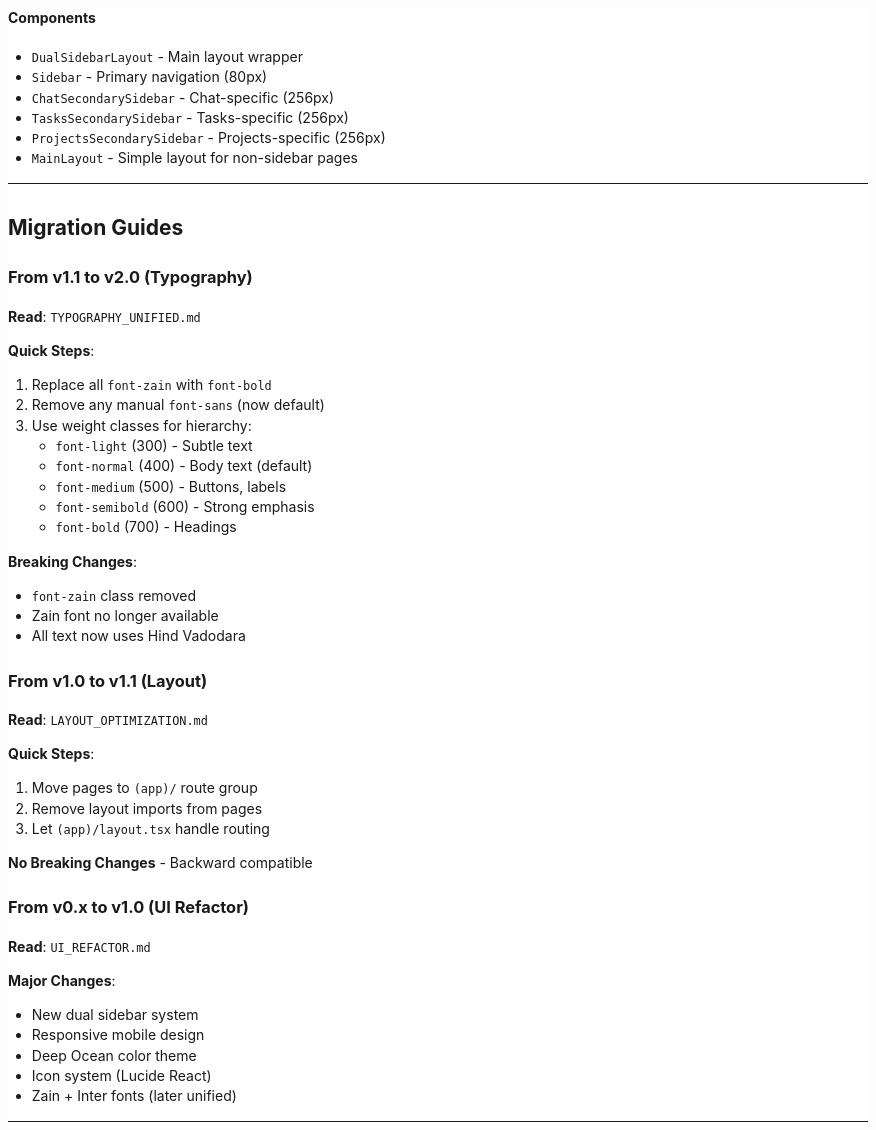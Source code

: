 #### Components
- `DualSidebarLayout` - Main layout wrapper
- `Sidebar` - Primary navigation (80px)
- `ChatSecondarySidebar` - Chat-specific (256px)
- `TasksSecondarySidebar` - Tasks-specific (256px)
- `ProjectsSecondarySidebar` - Projects-specific (256px)
- `MainLayout` - Simple layout for non-sidebar pages

---

## Migration Guides

### From v1.1 to v2.0 (Typography)
**Read**: `TYPOGRAPHY_UNIFIED.md`

**Quick Steps**:
1. Replace all `font-zain` with `font-bold`
2. Remove any manual `font-sans` (now default)
3. Use weight classes for hierarchy:
   - `font-light` (300) - Subtle text
   - `font-normal` (400) - Body text (default)
   - `font-medium` (500) - Buttons, labels
   - `font-semibold` (600) - Strong emphasis
   - `font-bold` (700) - Headings

**Breaking Changes**:
- `font-zain` class removed
- Zain font no longer available
- All text now uses Hind Vadodara

### From v1.0 to v1.1 (Layout)
**Read**: `LAYOUT_OPTIMIZATION.md`

**Quick Steps**:
1. Move pages to `(app)/` route group
2. Remove layout imports from pages
3. Let `(app)/layout.tsx` handle routing

**No Breaking Changes** - Backward compatible

### From v0.x to v1.0 (UI Refactor)
**Read**: `UI_REFACTOR.md`

**Major Changes**:
- New dual sidebar system
- Responsive mobile design
- Deep Ocean color theme
- Icon system (Lucide React)
- Zain + Inter fonts (later unified)

---
